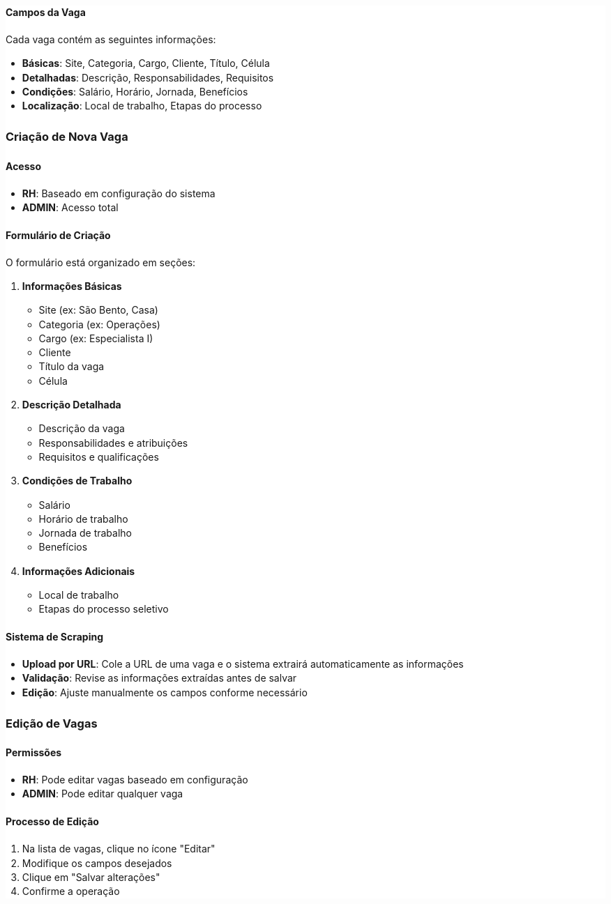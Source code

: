 #### Campos da Vaga
Cada vaga contém as seguintes informações:
- **Básicas**: Site, Categoria, Cargo, Cliente, Título, Célula
- **Detalhadas**: Descrição, Responsabilidades, Requisitos
- **Condições**: Salário, Horário, Jornada, Benefícios
- **Localização**: Local de trabalho, Etapas do processo

### Criação de Nova Vaga

#### Acesso
- **RH**: Baseado em configuração do sistema
- **ADMIN**: Acesso total

#### Formulário de Criação
O formulário está organizado em seções:

1. **Informações Básicas**
   - Site (ex: São Bento, Casa)
   - Categoria (ex: Operações)
   - Cargo (ex: Especialista I)
   - Cliente
   - Título da vaga
   - Célula

2. **Descrição Detalhada**
   - Descrição da vaga
   - Responsabilidades e atribuições
   - Requisitos e qualificações

3. **Condições de Trabalho**
   - Salário
   - Horário de trabalho
   - Jornada de trabalho
   - Benefícios

4. **Informações Adicionais**
   - Local de trabalho
   - Etapas do processo seletivo

#### Sistema de Scraping
- **Upload por URL**: Cole a URL de uma vaga e o sistema extrairá automaticamente as informações
- **Validação**: Revise as informações extraídas antes de salvar
- **Edição**: Ajuste manualmente os campos conforme necessário

### Edição de Vagas

#### Permissões
- **RH**: Pode editar vagas baseado em configuração
- **ADMIN**: Pode editar qualquer vaga

#### Processo de Edição
1. Na lista de vagas, clique no ícone "Editar"
2. Modifique os campos desejados
3. Clique em "Salvar alterações"
4. Confirme a operação
